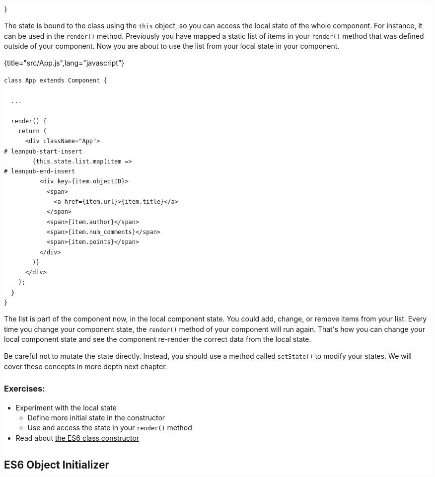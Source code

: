 ~~~~~~~~
}
~~~~~~~~

The state is bound to the class using the `this` object, so you can access the local state of the whole component. For instance, it can be used in the `render()` method. Previously you have mapped a static list of items in your `render()` method that was defined outside of your component. Now you are about to use the list from your local state in your component.

{title="src/App.js",lang="javascript"}
~~~~~~~~
class App extends Component {

  ...

  render() {
    return (
      <div className="App">
# leanpub-start-insert
        {this.state.list.map(item =>
# leanpub-end-insert
          <div key={item.objectID}>
            <span>
              <a href={item.url}>{item.title}</a>
            </span>
            <span>{item.author}</span>
            <span>{item.num_comments}</span>
            <span>{item.points}</span>
          </div>
        )}
      </div>
    );
  }
}
~~~~~~~~

The list is part of the component now, in the local component state. You could add, change, or remove items from your list. Every time you change your component state, the `render()` method of your component will run again. That's how you can change your local component state and see the component re-render the correct data from the local state.

Be careful not to mutate the state directly. Instead, you should use a method called `setState()` to modify your states. We will cover these concepts in more depth next chapter.

### Exercises:

* Experiment with the local state
  * Define more initial state in the constructor
  * Use and access the state in your `render()` method
* Read about [the ES6 class constructor](https://developer.mozilla.org/en/docs/Web/JavaScript/Reference/Classes#Constructor)

## ES6 Object Initializer
